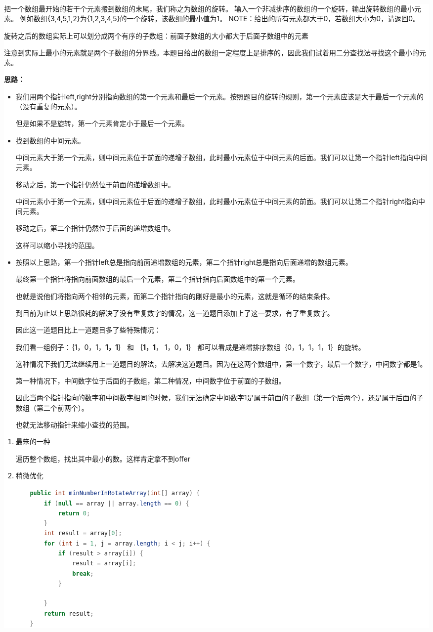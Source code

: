 把一个数组最开始的若干个元素搬到数组的末尾，我们称之为数组的旋转。 输入一个非减排序的数组的一个旋转，输出旋转数组的最小元素。 例如数组{3,4,5,1,2}为{1,2,3,4,5}的一个旋转，该数组的最小值为1。 NOTE：给出的所有元素都大于0，若数组大小为0，请返回0。

旋转之后的数组实际上可以划分成两个有序的子数组：前面子数组的大小都大于后面子数组中的元素

注意到实际上最小的元素就是两个子数组的分界线。本题目给出的数组一定程度上是排序的，因此我们试着用二分查找法寻找这个最小的元素。

**思路：**

- 我们用两个指针left,right分别指向数组的第一个元素和最后一个元素。按照题目的旋转的规则，第一个元素应该是大于最后一个元素的（没有重复的元素）。

  但是如果不是旋转，第一个元素肯定小于最后一个元素。

- 找到数组的中间元素。

  中间元素大于第一个元素，则中间元素位于前面的递增子数组，此时最小元素位于中间元素的后面。我们可以让第一个指针left指向中间元素。

  移动之后，第一个指针仍然位于前面的递增数组中。

  中间元素小于第一个元素，则中间元素位于后面的递增子数组，此时最小元素位于中间元素的前面。我们可以让第二个指针right指向中间元素。

  移动之后，第二个指针仍然位于后面的递增数组中。

  这样可以缩小寻找的范围。

- 按照以上思路，第一个指针left总是指向前面递增数组的元素，第二个指针right总是指向后面递增的数组元素。

  最终第一个指针将指向前面数组的最后一个元素，第二个指针指向后面数组中的第一个元素。

  也就是说他们将指向两个相邻的元素，而第二个指针指向的刚好是最小的元素，这就是循环的结束条件。

  到目前为止以上思路很耗的解决了没有重复数字的情况，这一道题目添加上了这一要求，有了重复数字。

  因此这一道题目比上一道题目多了些特殊情况：

  我们看一组例子：｛1，0，1，**1，1**｝ 和 ｛**1，1**， 1，0，1｝ 都可以看成是递增排序数组｛0，1，1，1，1｝的旋转。

  这种情况下我们无法继续用上一道题目的解法，去解决这道题目。因为在这两个数组中，第一个数字，最后一个数字，中间数字都是1。

  第一种情况下，中间数字位于后面的子数组，第二种情况，中间数字位于前面的子数组。

  因此当两个指针指向的数字和中间数字相同的时候，我们无法确定中间数字1是属于前面的子数组（第一个后两个），还是属于后面的子数组（第二个前两个）。

  也就无法移动指针来缩小查找的范围。 

1. 最笨的一种

   遍历整个数组，找出其中最小的数。这样肯定拿不到offer

2. 稍微优化

   ```java
       public int minNumberInRotateArray(int[] array) {
           if (null == array || array.length == 0) {
               return 0;
           }
           int result = array[0];
           for (int i = 1, j = array.length; i < j; i++) {
               if (result > array[i]) {
                   result = array[i];
                   break;
               }
   
           }
           return result;
       }
   ```
